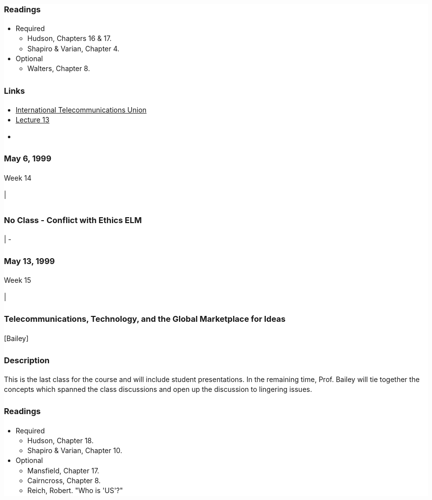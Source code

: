 ### Readings

  * Required 
    * Hudson, Chapters 16 & 17\. 
    * Shapiro & Varian, Chapter 4. 
  * Optional 
    * Walters, Chapter 8.  

### Links

  * [International Telecommunications Union](http://www.itu.org)
  * [Lecture 13](lecture13.ppt) 
  
-  
  
### May 6, 1999  
Week 14

|

##

### No Class - Conflict with Ethics ELM

| -  
  
### May 13, 1999  
Week 15

|

### Telecommunications, Technology, and the Global Marketplace for Ideas

[Bailey]

### Description

This is the last class for the course and will include student presentations.
In the remaining time, Prof. Bailey will tie together the concepts which
spanned the class discussions and open up the discussion to lingering issues.

### Readings

  * Required 
    * Hudson, Chapter 18. 
    * Shapiro & Varian, Chapter 10. 
  * Optional 
    * Mansfield, Chapter 17. 
    * Cairncross, Chapter 8. 
    * Reich, Robert. "Who is 'US'?"  
